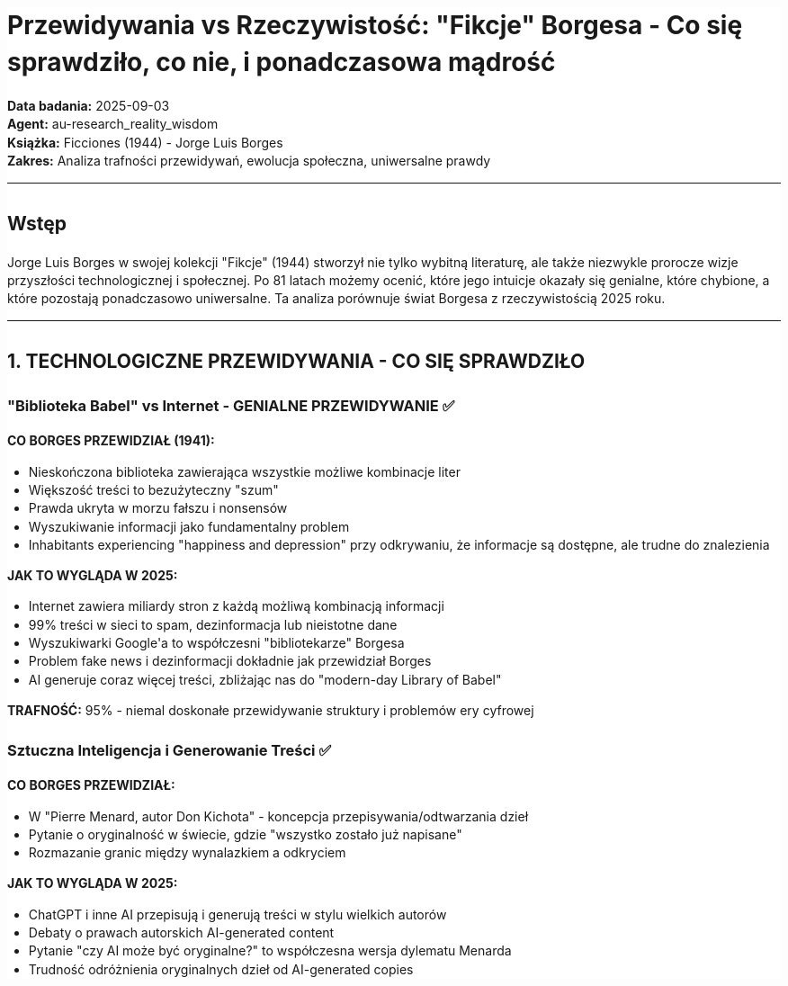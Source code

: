 # Przewidywania vs Rzeczywistość: "Fikcje" Borgesa - Co się sprawdziło, co nie, i ponadczasowa mądrość

**Data badania:** 2025-09-03  
**Agent:** au-research_reality_wisdom  
**Książka:** Ficciones (1944) - Jorge Luis Borges  
**Zakres:** Analiza trafności przewidywań, ewolucja społeczna, uniwersalne prawdy

---

## Wstęp

Jorge Luis Borges w swojej kolekcji "Fikcje" (1944) stworzył nie tylko wybitną literaturę, ale także niezwykle prorocze wizje przyszłości technologicznej i społecznej. Po 81 latach możemy ocenić, które jego intuicje okazały się genialne, które chybione, a które pozostają ponadczasowo uniwersalne. Ta analiza porównuje świat Borgesa z rzeczywistością 2025 roku.

---

## 1. TECHNOLOGICZNE PRZEWIDYWANIA - CO SIĘ SPRAWDZIŁO

### "Biblioteka Babel" vs Internet - GENIALNE PRZEWIDYWANIE ✅

**CO BORGES PRZEWIDZIAŁ (1941):**
- Nieskończona biblioteka zawierająca wszystkie możliwe kombinacje liter
- Większość treści to bezużyteczny "szum" 
- Prawda ukryta w morzu fałszu i nonsensów
- Wyszukiwanie informacji jako fundamentalny problem
- Inhabitants experiencing "happiness and depression" przy odkrywaniu, że informacje są dostępne, ale trudne do znalezienia

**JAK TO WYGLĄDA W 2025:**
- Internet zawiera miliardy stron z każdą możliwą kombinacją informacji
- 99% treści w sieci to spam, dezinformacja lub nieistotne dane
- Wyszukiwarki Google'a to współczesni "bibliotekarze" Borgesa
- Problem fake news i dezinformacji dokładnie jak przewidział Borges
- AI generuje coraz więcej treści, zbliżając nas do "modern-day Library of Babel"

**TRAFNOŚĆ:** 95% - niemal doskonałe przewidywanie struktury i problemów ery cyfrowej

### Sztuczna Inteligencja i Generowanie Treści ✅

**CO BORGES PRZEWIDZIAŁ:**
- W "Pierre Menard, autor Don Kichota" - koncepcja przepisywania/odtwarzania dzieł
- Pytanie o oryginalność w świecie, gdzie "wszystko zostało już napisane"
- Rozmazanie granic między wynalazkiem a odkryciem

**JAK TO WYGLĄDA W 2025:**
- ChatGPT i inne AI przepisują i generują treści w stylu wielkich autorów
- Debaty o prawach autorskich AI-generated content
- Pytanie "czy AI może być oryginalne?" to współczesna wersja dylematu Menarda
- Trudność odróżnienia oryginalnych dzieł od AI-generated copies
